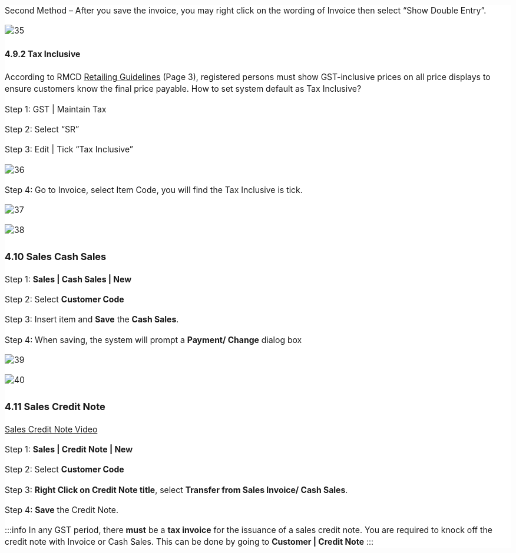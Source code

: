 Second Method – After you save the invoice, you may right click on the wording of Invoice then select “Show Double Entry”.

![35](/img/singapore-gst/singapore-user-guide/35.png)

#### 4.9.2 Tax Inclusive

According to RMCD [Retailing Guidelines](https://gst.customs.gov.my/en/rg/SiteAssets/industry_guides_pdf/RETAILING_11032016.pdf) (Page 3), registered persons must show GST-inclusive prices on all price displays to ensure customers know the final price payable. How to set system default as Tax Inclusive?

Step 1: GST | Maintain Tax

Step 2: Select “SR”

Step 3: Edit | Tick “Tax Inclusive”

![36](/img/singapore-gst/singapore-user-guide/36.png)

Step 4: Go to Invoice, select Item Code, you will find the Tax Inclusive is tick.

![37](/img/singapore-gst/singapore-user-guide/37.png)

![38](/img/singapore-gst/singapore-user-guide/38.png)

### 4.10 Sales Cash Sales
Step 1: **Sales | Cash Sales | New**

Step 2: Select **Customer Code**

Step 3: Insert item and **Save** the **Cash Sales**.

Step 4: When saving, the system will prompt a **Payment/ Change** dialog box

![39](/img/singapore-gst/singapore-user-guide/39.png)

![40](/img/singapore-gst/singapore-user-guide/40.png)

### 4.11 Sales Credit Note

[Sales Credit Note Video](http://www.sql.com.my/video/sqlacc_tutorial/06-07_Sales_Credit_Note.mp4)

Step 1: **Sales | Credit Note | New**

Step 2: Select **Customer Code**

Step 3: **Right Click on Credit Note title**, select **Transfer from Sales Invoice/ Cash Sales**.

Step 4: **Save** the Credit Note.

:::info
In any GST period, there **must** be a **tax invoice** for the issuance of a sales credit note. You are required to knock off the credit note with Invoice or Cash Sales. This can be done by going to **Customer | Credit Note**
:::
